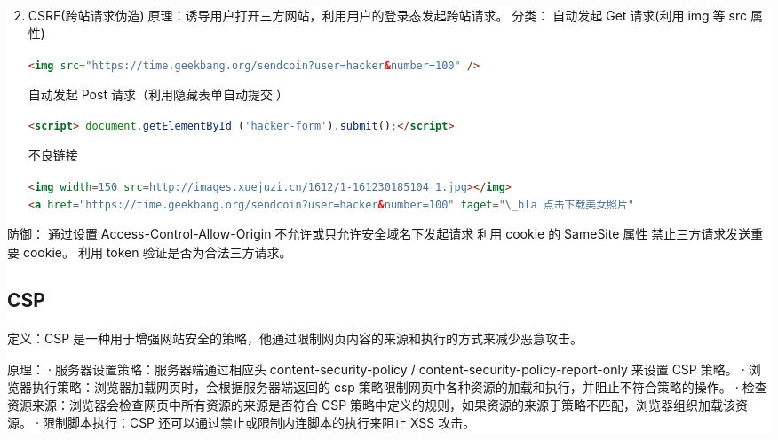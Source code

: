 2. CSRF(跨站请求伪造)
   原理：诱导用户打开三方网站，利用用户的登录态发起跨站请求。
   分类：
   自动发起 Get 请求(利用 img 等 src 属性)

   ```html
   <img src="https://time.geekbang.org/sendcoin?user=hacker&number=100" />
   ```

   自动发起 Post 请求（利用隐藏表单自动提交 ）

   ```html
   <script> document.getElementById ('hacker-form').submit();</script>
   ```

   不良链接

   ```html
   <img width=150 src=http://images.xuejuzi.cn/1612/1-161230185104_1.jpg></img>
   <a href="https://time.geekbang.org/sendcoin?user=hacker&number=100" taget="\_bla 点击下载美女照片"
   ```

防御：
通过设置 Access-Control-Allow-Origin 不允许或只允许安全域名下发起请求
利用 cookie 的 SameSite 属性 禁止三方请求发送重要 cookie。
利用 token 验证是否为合法三方请求。

## CSP

定义：CSP 是一种用于增强网站安全的策略，他通过限制网页内容的来源和执行的方式来减少恶意攻击。

原理：
· 服务器设置策略：服务器端通过相应头 content-security-policy / content-security-policy-report-only 来设置 CSP 策略。
· 浏览器执行策略：浏览器加载网页时，会根据服务器端返回的 csp 策略限制网页中各种资源的加载和执行，并阻止不符合策略的操作。
· 检查资源来源：浏览器会检查网页中所有资源的来源是否符合 CSP 策略中定义的规则，如果资源的来源于策略不匹配，浏览器组织加载该资源。
· 限制脚本执行：CSP 还可以通过禁止或限制内连脚本的执行来阻止 XSS 攻击。
